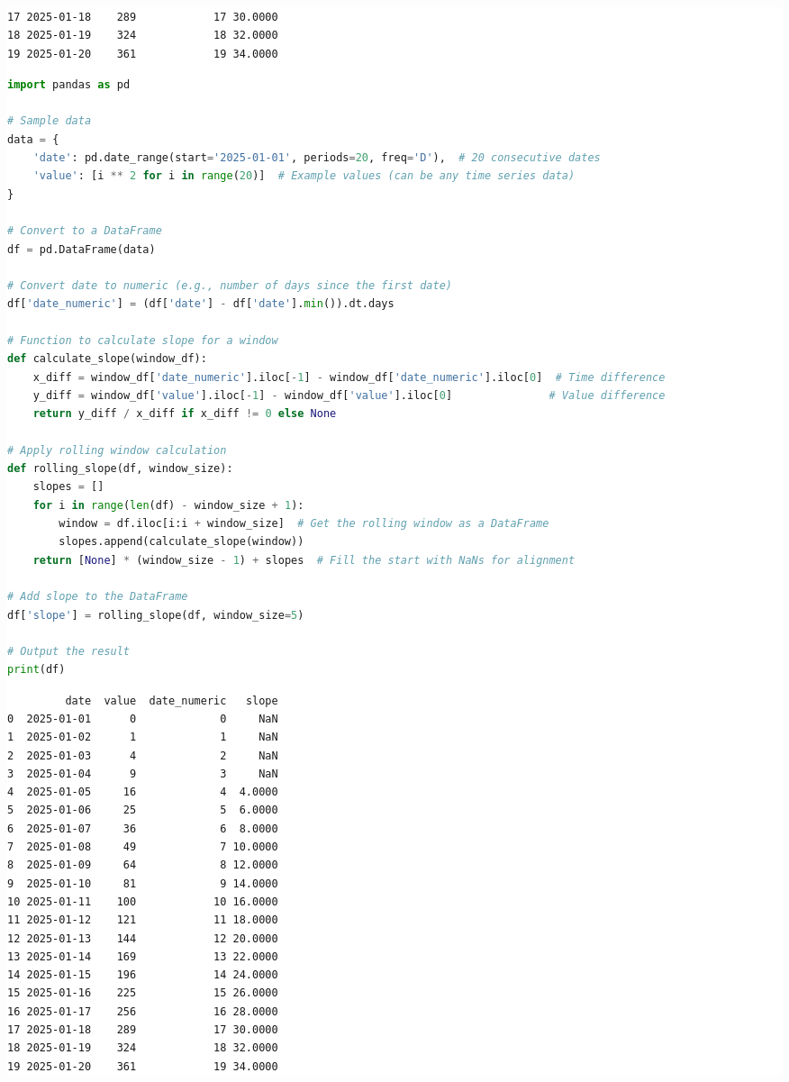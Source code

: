    17 2025-01-18    289            17 30.0000
    18 2025-01-19    324            18 32.0000
    19 2025-01-20    361            19 34.0000



```python
import pandas as pd

# Sample data
data = {
    'date': pd.date_range(start='2025-01-01', periods=20, freq='D'),  # 20 consecutive dates
    'value': [i ** 2 for i in range(20)]  # Example values (can be any time series data)
}

# Convert to a DataFrame
df = pd.DataFrame(data)

# Convert date to numeric (e.g., number of days since the first date)
df['date_numeric'] = (df['date'] - df['date'].min()).dt.days

# Function to calculate slope for a window
def calculate_slope(window_df):
    x_diff = window_df['date_numeric'].iloc[-1] - window_df['date_numeric'].iloc[0]  # Time difference
    y_diff = window_df['value'].iloc[-1] - window_df['value'].iloc[0]               # Value difference
    return y_diff / x_diff if x_diff != 0 else None

# Apply rolling window calculation
def rolling_slope(df, window_size):
    slopes = []
    for i in range(len(df) - window_size + 1):
        window = df.iloc[i:i + window_size]  # Get the rolling window as a DataFrame
        slopes.append(calculate_slope(window))
    return [None] * (window_size - 1) + slopes  # Fill the start with NaNs for alignment

# Add slope to the DataFrame
df['slope'] = rolling_slope(df, window_size=5)

# Output the result
print(df)

```

             date  value  date_numeric   slope
    0  2025-01-01      0             0     NaN
    1  2025-01-02      1             1     NaN
    2  2025-01-03      4             2     NaN
    3  2025-01-04      9             3     NaN
    4  2025-01-05     16             4  4.0000
    5  2025-01-06     25             5  6.0000
    6  2025-01-07     36             6  8.0000
    7  2025-01-08     49             7 10.0000
    8  2025-01-09     64             8 12.0000
    9  2025-01-10     81             9 14.0000
    10 2025-01-11    100            10 16.0000
    11 2025-01-12    121            11 18.0000
    12 2025-01-13    144            12 20.0000
    13 2025-01-14    169            13 22.0000
    14 2025-01-15    196            14 24.0000
    15 2025-01-16    225            15 26.0000
    16 2025-01-17    256            16 28.0000
    17 2025-01-18    289            17 30.0000
    18 2025-01-19    324            18 32.0000
    19 2025-01-20    361            19 34.0000